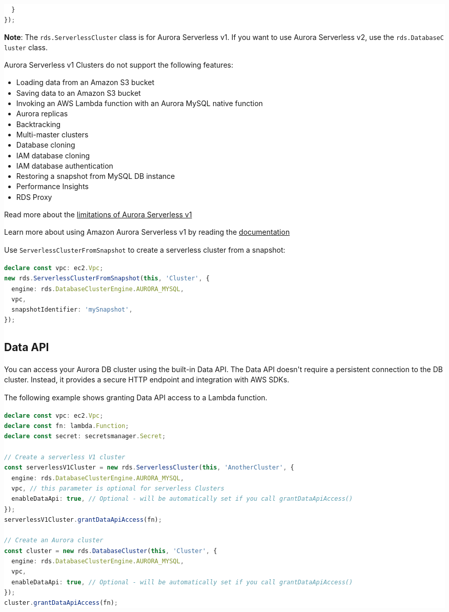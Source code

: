 ```ts
  }
});
```

**Note**: The `rds.ServerlessCluster` class is for Aurora Serverless v1. If you want to use Aurora Serverless v2, use the `rds.DatabaseCluster` class.

Aurora Serverless v1 Clusters do not support the following features:

* Loading data from an Amazon S3 bucket
* Saving data to an Amazon S3 bucket
* Invoking an AWS Lambda function with an Aurora MySQL native function
* Aurora replicas
* Backtracking
* Multi-master clusters
* Database cloning
* IAM database cloning
* IAM database authentication
* Restoring a snapshot from MySQL DB instance
* Performance Insights
* RDS Proxy

Read more about the [limitations of Aurora Serverless v1](https://docs.aws.amazon.com/AmazonRDS/latest/AuroraUserGuide/aurora-serverless.html#aurora-serverless.limitations)

Learn more about using Amazon Aurora Serverless v1 by reading the [documentation](https://docs.aws.amazon.com/AmazonRDS/latest/AuroraUserGuide/aurora-serverless.html)

Use `ServerlessClusterFromSnapshot` to create a serverless cluster from a snapshot:

```ts
declare const vpc: ec2.Vpc;
new rds.ServerlessClusterFromSnapshot(this, 'Cluster', {
  engine: rds.DatabaseClusterEngine.AURORA_MYSQL,
  vpc,
  snapshotIdentifier: 'mySnapshot',
});
```

## Data API

You can access your Aurora DB cluster using the built-in Data API. The Data API doesn't require a persistent connection to the DB cluster. Instead, it provides a secure HTTP endpoint and integration with AWS SDKs.

The following example shows granting Data API access to a Lambda function.

```ts
declare const vpc: ec2.Vpc;
declare const fn: lambda.Function;
declare const secret: secretsmanager.Secret;

// Create a serverless V1 cluster
const serverlessV1Cluster = new rds.ServerlessCluster(this, 'AnotherCluster', {
  engine: rds.DatabaseClusterEngine.AURORA_MYSQL,
  vpc, // this parameter is optional for serverless Clusters
  enableDataApi: true, // Optional - will be automatically set if you call grantDataApiAccess()
});
serverlessV1Cluster.grantDataApiAccess(fn);

// Create an Aurora cluster
const cluster = new rds.DatabaseCluster(this, 'Cluster', {
  engine: rds.DatabaseClusterEngine.AURORA_MYSQL,
  vpc,
  enableDataApi: true, // Optional - will be automatically set if you call grantDataApiAccess()
});
cluster.grantDataApiAccess(fn);
```